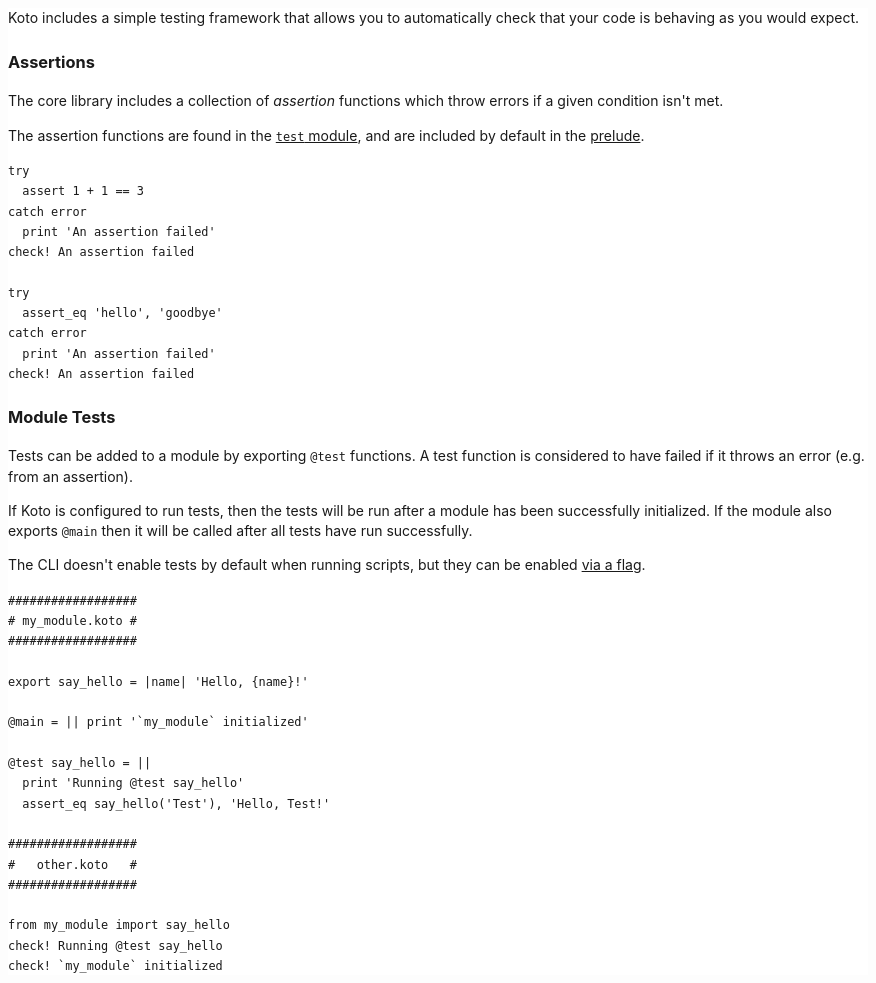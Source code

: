 Koto includes a simple testing framework that allows you to automatically check that your code is behaving as you would expect.

### Assertions

The core library includes a collection of _assertion_ functions which
throw errors if a given condition isn't met.

The assertion functions are found in the [`test` module](./core_lib/test.md),
and are included by default in the [prelude](#prelude).

```koto
try
  assert 1 + 1 == 3
catch error
  print 'An assertion failed'
check! An assertion failed

try
  assert_eq 'hello', 'goodbye'
catch error
  print 'An assertion failed'
check! An assertion failed
```

### Module Tests

Tests can be added to a module by exporting `@test` functions. A test function is considered to have failed if it throws an error (e.g. from an assertion).

If Koto is configured to run tests, then the tests will be run after a module has been successfully initialized.
If the module also exports `@main` then it will be called after all tests have run successfully.

The CLI doesn't enable tests by default when running scripts, but they can be enabled [via a flag][cli-tests].

```koto,skip_run
##################
# my_module.koto #
##################

export say_hello = |name| 'Hello, {name}!'

@main = || print '`my_module` initialized'

@test say_hello = ||
  print 'Running @test say_hello'
  assert_eq say_hello('Test'), 'Hello, Test!'

##################
#   other.koto   #
##################

from my_module import say_hello
check! Running @test say_hello
check! `my_module` initialized
```


[ascii]: https://en.wikipedia.org/wiki/ASCII
[associated]: https://en.wikipedia.org/wiki/Associative_array
[chars]: ./core_lib/string.md#chars
[cli]: ./cli.md
[cli-tests]: ./cli.md#running_tests
[compound-assignment]: https://en.wikipedia.org/wiki/Augmented_assignment
[core]: ./core_lib
[immutable]: https://en.wikipedia.org/wiki/Immutable_object
[iterator]: ./core_lib/iterator.md
[iterator-count]: ./core_lib/iterator.md#count
[iterator-reversed]: ./core_lib/iterator.md#reversed
[iterator-sum]: ./core_lib/iterator.md#sum
[koto-exports]: ./core_lib/koto.md#exports
[koto-type]: ./core_lib/koto.md#type
[map-get]: ./core_lib/map.md#get
[map-insert]: ./core_lib/map.md#insert
[map-with_meta]: ./core_lib/map.md#with_meta
[lazy]: https://en.wikipedia.org/wiki/Lazy_evaluation
[next]: ./core_lib/iterator.md#next
[once]: ./core_lib/iterator.md#once
[optional-type]: https://en.wikipedia.org/wiki/Option_type
[operation-order]: https://en.wikipedia.org/wiki/Order_of_operations#Conventional_order
[repeat]: ./core_lib/iterator.md#repeat
[rust-format-options]: https://doc.rust-lang.org/std/fmt/#formatting-parameters
[test-run_tests]: ./core_lib/test.md#run_tests
[to_list]: ./core_lib/iterator.md#to_list
[to_map]: ./core_lib/iterator.md#to_map
[to_string]: ./core_lib/iterator.md#to_string
[to_tuple]: ./core_lib/iterator.md#to_tuple
[utf-8]: https://en.wikipedia.org/wiki/UTF-8
[variadic]: https://en.wikipedia.org/wiki/Variadic_function